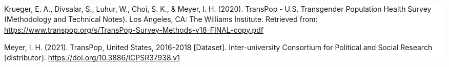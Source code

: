 Krueger, E. A., Divsalar, S., Luhur, W., Choi, S. K., & Meyer, I. H.
(2020). TransPop - U.S. Transgender Population Health Survey
(Methodology and Technical Notes). Los Angeles, CA: The Williams
Institute. Retrieved from:
<https://www.transpop.org/s/TransPop-Survey-Methods-v18-FINAL-copy.pdf>

Meyer, I. H. (2021). TransPop, United States, 2016-2018 \[Dataset\].
Inter-university Consortium for Political and Social Research
\[distributor\]. <https://doi.org/10.3886/ICPSR37938.v1>

